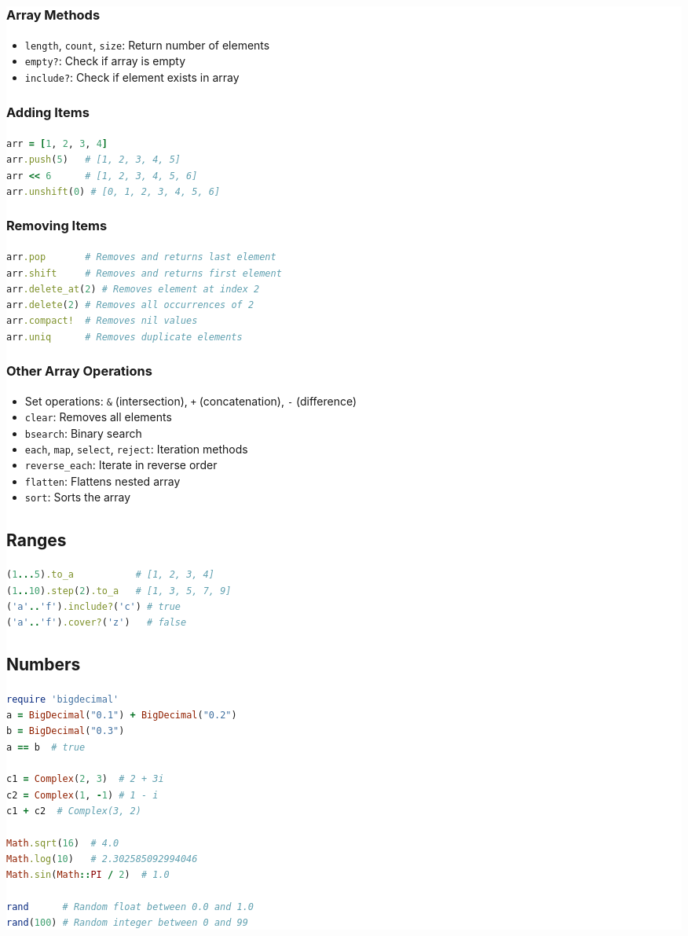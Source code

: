 ### Array Methods

- `length`, `count`, `size`: Return number of elements
- `empty?`: Check if array is empty
- `include?`: Check if element exists in array

### Adding Items

```ruby
arr = [1, 2, 3, 4]
arr.push(5)   # [1, 2, 3, 4, 5]
arr << 6      # [1, 2, 3, 4, 5, 6]
arr.unshift(0) # [0, 1, 2, 3, 4, 5, 6]
```

### Removing Items

```ruby
arr.pop       # Removes and returns last element
arr.shift     # Removes and returns first element
arr.delete_at(2) # Removes element at index 2
arr.delete(2) # Removes all occurrences of 2
arr.compact!  # Removes nil values
arr.uniq      # Removes duplicate elements
```

### Other Array Operations

- Set operations: `&` (intersection), `+` (concatenation), `-` (difference)
- `clear`: Removes all elements
- `bsearch`: Binary search
- `each`, `map`, `select`, `reject`: Iteration methods
- `reverse_each`: Iterate in reverse order
- `flatten`: Flattens nested array
- `sort`: Sorts the array

## Ranges

```ruby
(1...5).to_a           # [1, 2, 3, 4]
(1..10).step(2).to_a   # [1, 3, 5, 7, 9]
('a'..'f').include?('c') # true
('a'..'f').cover?('z')   # false
```

## Numbers

```ruby
require 'bigdecimal'
a = BigDecimal("0.1") + BigDecimal("0.2")
b = BigDecimal("0.3")
a == b  # true

c1 = Complex(2, 3)  # 2 + 3i
c2 = Complex(1, -1) # 1 - i
c1 + c2  # Complex(3, 2)

Math.sqrt(16)  # 4.0
Math.log(10)   # 2.302585092994046
Math.sin(Math::PI / 2)  # 1.0

rand      # Random float between 0.0 and 1.0
rand(100) # Random integer between 0 and 99
```
